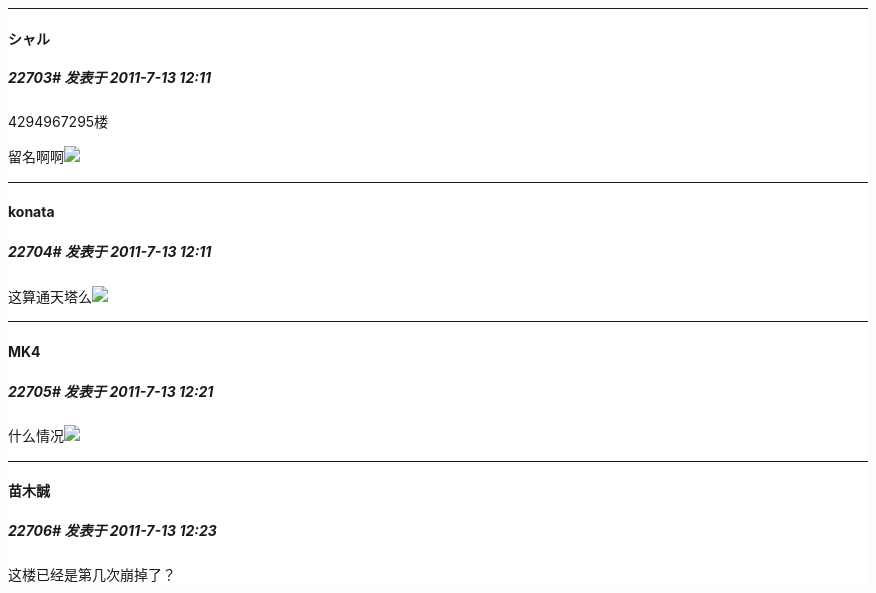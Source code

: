 





-----

####  シャル  
##### 22703#       发表于 2011-7-13 12:11




4294967295楼

留名啊啊<img src="https://static.saraba1st.com/image/smiley/face/00.gif" referrerpolicy="no-referrer">







-----

####  konata  
##### 22704#       发表于 2011-7-13 12:11




这算通天塔么<img src="https://static.saraba1st.com/image/smiley/face/119.gif" referrerpolicy="no-referrer">







-----

####  MK4  
##### 22705#       发表于 2011-7-13 12:21




什么情况<img src="https://static.saraba1st.com/image/smiley/face/151.gif" referrerpolicy="no-referrer">







-----

####  苗木誠  
##### 22706#       发表于 2011-7-13 12:23




这楼已经是第几次崩掉了？




